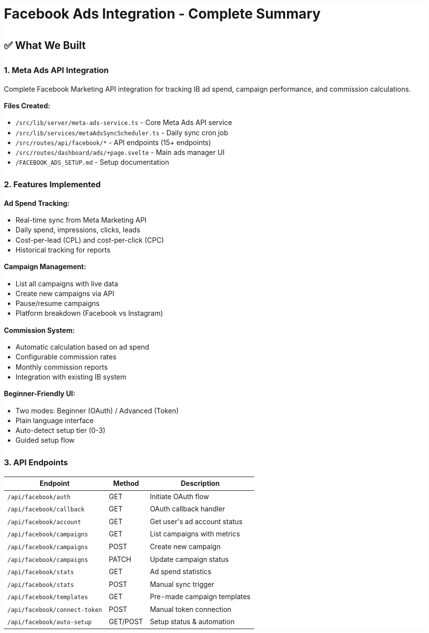 # Facebook Ads Integration - Complete Summary

## ✅ What We Built

### 1. Meta Ads API Integration
Complete Facebook Marketing API integration for tracking IB ad spend, campaign performance, and commission calculations.

**Files Created:**
- `/src/lib/server/meta-ads-service.ts` - Core Meta Ads API service
- `/src/lib/services/metaAdsSyncScheduler.ts` - Daily sync cron job
- `/src/routes/api/facebook/*` - API endpoints (15+ endpoints)
- `/src/routes/dashboard/ads/+page.svelte` - Main ads manager UI
- `/FACEBOOK_ADS_SETUP.md` - Setup documentation

### 2. Features Implemented

**Ad Spend Tracking:**
- Real-time sync from Meta Marketing API
- Daily spend, impressions, clicks, leads
- Cost-per-lead (CPL) and cost-per-click (CPC)
- Historical tracking for reports

**Campaign Management:**
- List all campaigns with live data
- Create new campaigns via API
- Pause/resume campaigns
- Platform breakdown (Facebook vs Instagram)

**Commission System:**
- Automatic calculation based on ad spend
- Configurable commission rates
- Monthly commission reports
- Integration with existing IB system

**Beginner-Friendly UI:**
- Two modes: Beginner (OAuth) / Advanced (Token)
- Plain language interface
- Auto-detect setup tier (0-3)
- Guided setup flow

### 3. API Endpoints

| Endpoint | Method | Description |
|----------|--------|-------------|
| `/api/facebook/auth` | GET | Initiate OAuth flow |
| `/api/facebook/callback` | GET | OAuth callback handler |
| `/api/facebook/account` | GET | Get user's ad account status |
| `/api/facebook/campaigns` | GET | List campaigns with metrics |
| `/api/facebook/campaigns` | POST | Create new campaign |
| `/api/facebook/campaigns` | PATCH | Update campaign status |
| `/api/facebook/stats` | GET | Ad spend statistics |
| `/api/facebook/stats` | POST | Manual sync trigger |
| `/api/facebook/templates` | GET | Pre-made campaign templates |
| `/api/facebook/connect-token` | POST | Manual token connection |
| `/api/facebook/auto-setup` | GET/POST | Setup status & automation |
